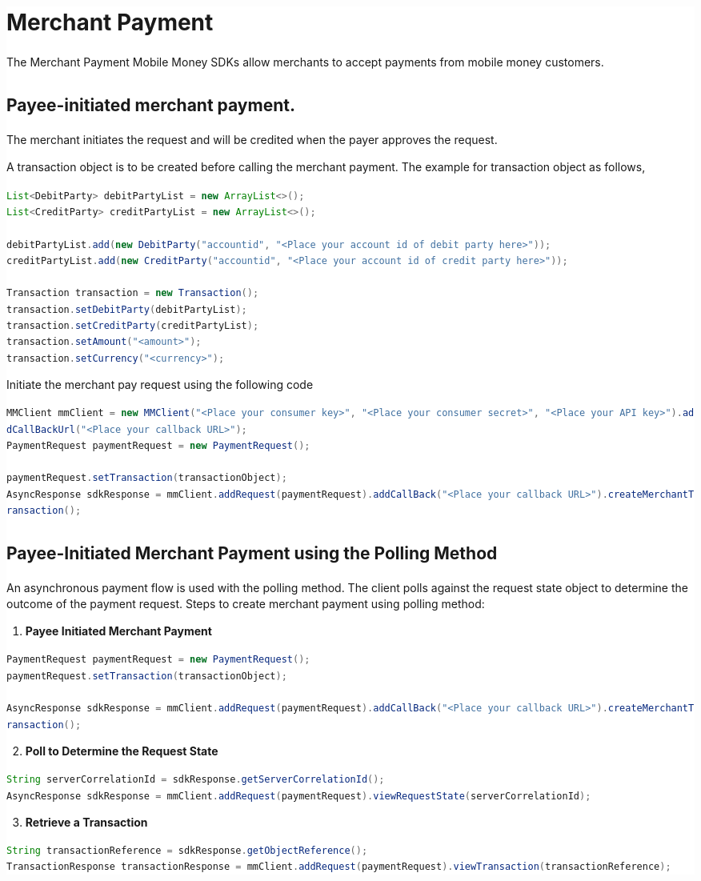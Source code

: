 # Merchant Payment
The Merchant Payment Mobile Money SDKs allow merchants to accept payments from mobile money customers.

## Payee-initiated merchant payment.
The merchant initiates the request and will be credited when the payer approves the request.

A transaction object is to be created before calling the merchant payment. The example for transaction object as follows,

```java
List<DebitParty> debitPartyList = new ArrayList<>();
List<CreditParty> creditPartyList = new ArrayList<>();

debitPartyList.add(new DebitParty("accountid", "<Place your account id of debit party here>"));
creditPartyList.add(new CreditParty("accountid", "<Place your account id of credit party here>"));

Transaction transaction = new Transaction();
transaction.setDebitParty(debitPartyList);
transaction.setCreditParty(creditPartyList);
transaction.setAmount("<amount>");
transaction.setCurrency("<currency>");
```
Initiate the merchant pay request using the following code

```java
MMClient mmClient = new MMClient("<Place your consumer key>", "<Place your consumer secret>", "<Place your API key>").addCallBackUrl("<Place your callback URL>");
PaymentRequest paymentRequest = new PaymentRequest();

paymentRequest.setTransaction(transactionObject);
AsyncResponse sdkResponse = mmClient.addRequest(paymentRequest).addCallBack("<Place your callback URL>").createMerchantTransaction();
```

## Payee-Initiated Merchant Payment using the Polling Method

An asynchronous payment flow is used with the polling method. The client polls against the request state object to determine the outcome of the payment request. Steps to create merchant payment using polling method:

1. **Payee Initiated Merchant Payment**
```java
PaymentRequest paymentRequest = new PaymentRequest();
paymentRequest.setTransaction(transactionObject);

AsyncResponse sdkResponse = mmClient.addRequest(paymentRequest).addCallBack("<Place your callback URL>").createMerchantTransaction();
```
2. **Poll to Determine the Request State**
```java
String serverCorrelationId = sdkResponse.getServerCorrelationId();
AsyncResponse sdkResponse = mmClient.addRequest(paymentRequest).viewRequestState(serverCorrelationId);
```
3. **Retrieve a Transaction**
```java
String transactionReference = sdkResponse.getObjectReference();
TransactionResponse transactionResponse = mmClient.addRequest(paymentRequest).viewTransaction(transactionReference);
```
